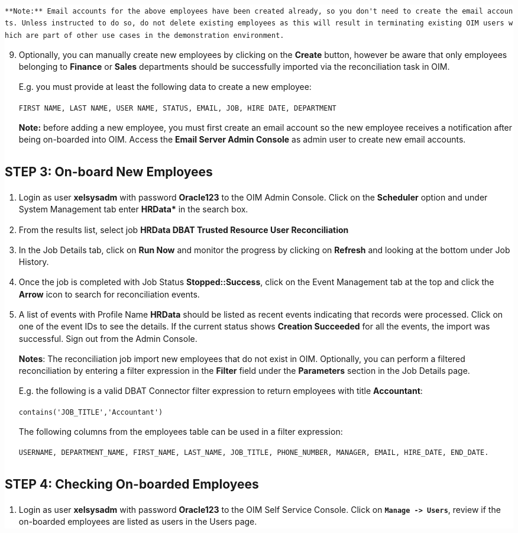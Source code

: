     **Note:** Email accounts for the above employees have been created already, so you don't need to create the email accounts. Unless instructed to do so, do not delete existing employees as this will result in terminating existing OIM users which are part of other use cases in the demonstration environment.

9. Optionally, you can manually create new employees by clicking on the **Create** button, however be aware that only employees belonging to **Finance** or **Sales** departments should be successfully imported via the reconciliation task in OIM.

    E.g. you must provide at least the following data to create a new employee:

    ```
    FIRST NAME, LAST NAME, USER NAME, STATUS, EMAIL, JOB, HIRE DATE, DEPARTMENT
    ```

    **Note:** before adding a new employee, you must first create an email account so the new employee receives a notification after being on-boarded into OIM. Access the **Email Server Admin Console** as admin user to create new email accounts.

## **STEP 3**:  On-board New Employees
1. Login as user **xelsysadm** with password **Oracle123** to the OIM Admin Console. Click on the **Scheduler** option and under System Management tab enter **HRData\*** in the search box.

2. From the results list, select job **HRData DBAT Trusted Resource User Reconciliation**

3. In the Job Details tab, click on **Run Now** and monitor the progress by clicking on **Refresh** and looking at the bottom under Job History.

4. Once the job is completed with Job Status **Stopped::Success**, click on the Event Management tab at the top and click the **Arrow** icon to search for reconciliation events.

5. A list of events with Profile Name **HRData** should be listed as recent events indicating that records were processed. Click on one of the event IDs to see the details. If the current status shows **Creation Succeeded** for all the events, the import was successful. Sign out from the Admin Console.

    **Notes**: The reconciliation job import new employees that do not exist in OIM. Optionally, you can perform a filtered reconciliation by entering a filter expression in the **Filter** field under the **Parameters** section in the Job Details page.

    E.g. the following is a valid DBAT Connector filter expression to return employees with title **Accountant**:

    ```
    contains('JOB_TITLE','Accountant')
    ```

    The following columns from the employees table can be used in a filter expression:

    ```
    USERNAME, DEPARTMENT_NAME, FIRST_NAME, LAST_NAME, JOB_TITLE, PHONE_NUMBER, MANAGER, EMAIL, HIRE_DATE, END_DATE.
    ```

## **STEP 4**:  Checking On-boarded Employees
1. Login as user **xelsysadm** with password **Oracle123** to the OIM Self Service Console. Click on **`Manage -> Users`**, review if the on-boarded employees are listed as users in the Users page.
